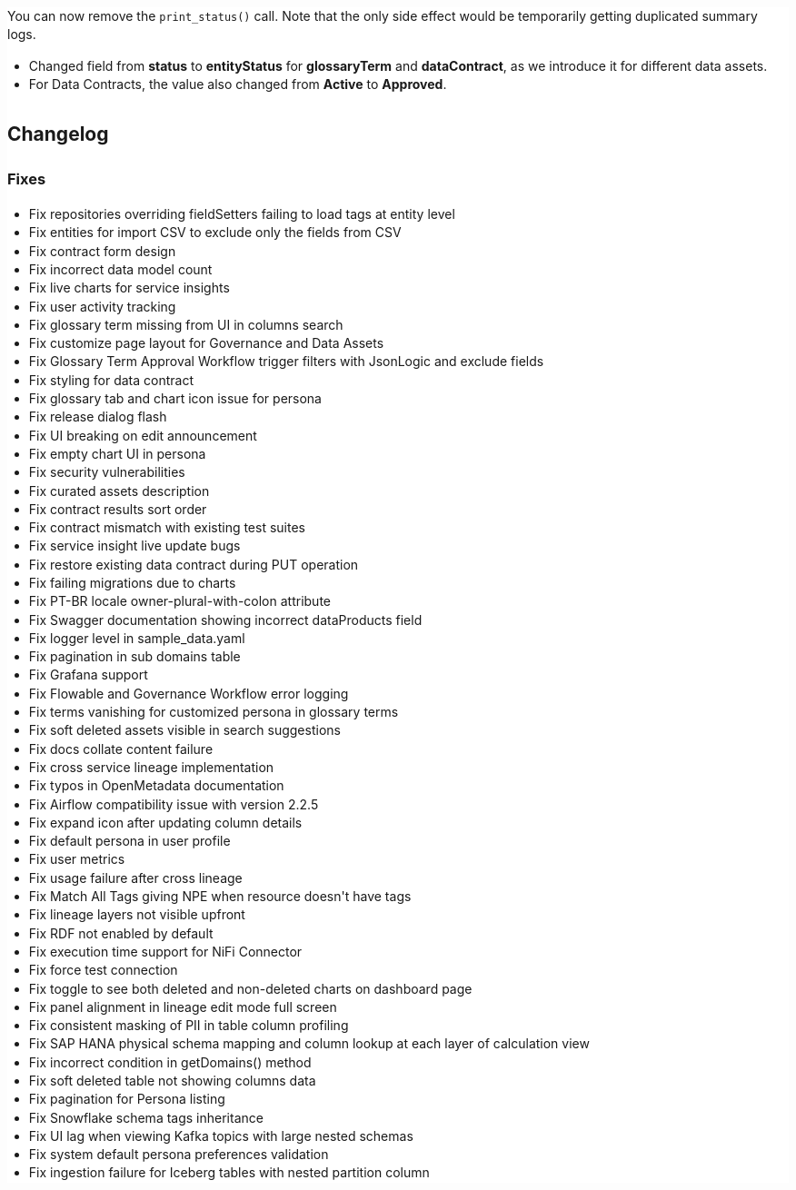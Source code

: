 You can now remove the `print_status()` call. Note that the only side effect would be temporarily getting duplicated summary logs.

- Changed field from **status** to **entityStatus** for **glossaryTerm** and **dataContract**, as we introduce it for different data assets.
- For Data Contracts, the value also changed from **Active** to **Approved**.

## Changelog

### Fixes

- Fix repositories overriding fieldSetters failing to load tags at entity level
- Fix entities for import CSV to exclude only the fields from CSV
- Fix contract form design
- Fix incorrect data model count
- Fix live charts for service insights
- Fix user activity tracking
- Fix glossary term missing from UI in columns search
- Fix customize page layout for Governance and Data Assets
- Fix Glossary Term Approval Workflow trigger filters with JsonLogic and exclude fields
- Fix styling for data contract
- Fix glossary tab and chart icon issue for persona
- Fix release dialog flash
- Fix UI breaking on edit announcement
- Fix empty chart UI in persona
- Fix security vulnerabilities
- Fix curated assets description
- Fix contract results sort order
- Fix contract mismatch with existing test suites
- Fix service insight live update bugs
- Fix restore existing data contract during PUT operation
- Fix failing migrations due to charts
- Fix PT-BR locale owner-plural-with-colon attribute
- Fix Swagger documentation showing incorrect dataProducts field
- Fix logger level in sample_data.yaml
- Fix pagination in sub domains table
- Fix Grafana support
- Fix Flowable and Governance Workflow error logging
- Fix terms vanishing for customized persona in glossary terms
- Fix soft deleted assets visible in search suggestions
- Fix docs collate content failure
- Fix cross service lineage implementation
- Fix typos in OpenMetadata documentation
- Fix Airflow compatibility issue with version 2.2.5
- Fix expand icon after updating column details
- Fix default persona in user profile
- Fix user metrics
- Fix usage failure after cross lineage
- Fix Match All Tags giving NPE when resource doesn't have tags
- Fix lineage layers not visible upfront
- Fix RDF not enabled by default
- Fix execution time support for NiFi Connector
- Fix force test connection
- Fix toggle to see both deleted and non-deleted charts on dashboard page
- Fix panel alignment in lineage edit mode full screen
- Fix consistent masking of PII in table column profiling
- Fix SAP HANA physical schema mapping and column lookup at each layer of calculation view
- Fix incorrect condition in getDomains() method
- Fix soft deleted table not showing columns data
- Fix pagination for Persona listing
- Fix Snowflake schema tags inheritance
- Fix UI lag when viewing Kafka topics with large nested schemas
- Fix system default persona preferences validation
- Fix ingestion failure for Iceberg tables with nested partition column